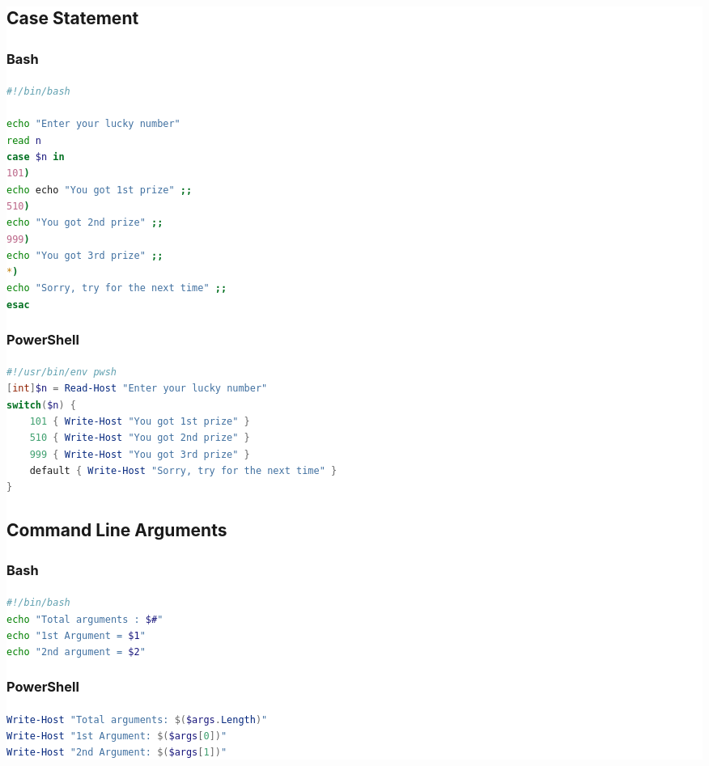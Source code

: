 
## Case Statement

### Bash

```bash
#!/bin/bash

echo "Enter your lucky number"
read n
case $n in
101)
echo echo "You got 1st prize" ;;
510)
echo "You got 2nd prize" ;;
999)
echo "You got 3rd prize" ;;
*)
echo "Sorry, try for the next time" ;;
esac
```

### PowerShell

```powershell
#!/usr/bin/env pwsh
[int]$n = Read-Host "Enter your lucky number"
switch($n) {
    101 { Write-Host "You got 1st prize" }
    510 { Write-Host "You got 2nd prize" }
    999 { Write-Host "You got 3rd prize" }
    default { Write-Host "Sorry, try for the next time" }
}
```


## Command Line Arguments

### Bash

```bash
#!/bin/bash
echo "Total arguments : $#"
echo "1st Argument = $1"
echo "2nd argument = $2"
```

### PowerShell

```powershell
Write-Host "Total arguments: $($args.Length)"
Write-Host "1st Argument: $($args[0])"
Write-Host "2nd Argument: $($args[1])"
```
